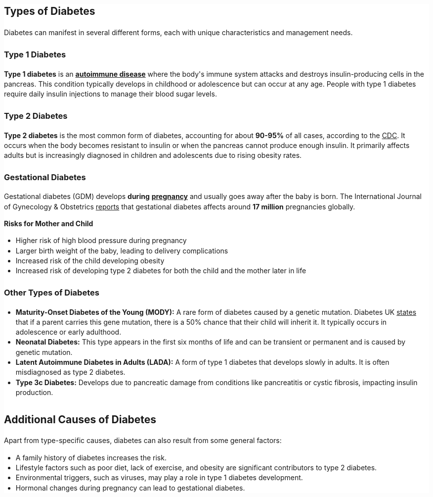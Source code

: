 ## Types of Diabetes

Diabetes can manifest in several different forms, each with unique characteristics and management needs.

### Type 1 Diabetes

**Type 1 diabetes** is an [**autoimmune disease**](https://docus.ai/tags/autoimmune-diseases) where the body's immune system attacks and destroys insulin-producing cells in the pancreas. This condition typically develops in childhood or adolescence but can occur at any age. People with type 1 diabetes require daily insulin injections to manage their blood sugar levels.

### Type 2 Diabetes

**Type 2 diabetes** is the most common form of diabetes, accounting for about **90-95%** of all cases, according to the [CDC](https://www.cdc.gov/diabetes/about). It occurs when the body becomes resistant to insulin or when the pancreas cannot produce enough insulin. It primarily affects adults but is increasingly diagnosed in children and adolescents due to rising obesity rates.

### Gestational Diabetes

Gestational diabetes (GDM) develops **during** [**pregnancy**](https://docus.ai/tags/pregnancy) and usually goes away after the baby is born. The International Journal of Gynecology & Obstetrics [reports](https://obgyn.onlinelibrary.wiley.com/doi/10.1002/ijgo.14537) that gestational diabetes affects around **17 million** pregnancies globally.

**Risks for Mother and Child**

- Higher risk of high blood pressure during pregnancy
- Larger birth weight of the baby, leading to delivery complications
- Increased risk of the child developing obesity
- Increased risk of developing type 2 diabetes for both the child and the mother later in life

### Other Types of Diabetes

- **Maturity-Onset Diabetes of the Young (MODY):** A rare form of diabetes caused by a genetic mutation. Diabetes UK [states](https://www.diabetes.org.uk/diabetes-the-basics/other-types-of-diabetes/mody) that if a parent carries this gene mutation, there is a 50% chance that their child will inherit it. It typically occurs in adolescence or early adulthood.
- **Neonatal Diabetes:** This type appears in the first six months of life and can be transient or permanent and is caused by genetic mutation.
- **Latent Autoimmune Diabetes in Adults (LADA):** A form of type 1 diabetes that develops slowly in adults. It is often misdiagnosed as type 2 diabetes.
- **Type 3c Diabetes:** Develops due to pancreatic damage from conditions like pancreatitis or cystic fibrosis, impacting insulin production.

## Additional Causes of Diabetes

Apart from type-specific causes, diabetes can also result from some general factors:

- A family history of diabetes increases the risk.
- Lifestyle factors such as poor diet, lack of exercise, and obesity are significant contributors to type 2 diabetes.
- Environmental triggers, such as viruses, may play a role in type 1 diabetes development.
- Hormonal changes during pregnancy can lead to gestational diabetes.
